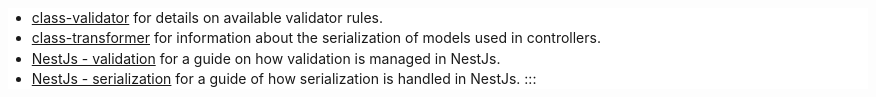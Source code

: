 - [class-validator](https://github.com/typestack/class-validator) for details on available validator rules.
- [class-transformer](https://github.com/typestack/class-transformer) for information about the serialization of models used in controllers.
- [NestJs - validation](https://docs.nestjs.com/techniques/validation) for a guide on how validation is managed in NestJs.
- [NestJs - serialization](https://docs.nestjs.com/techniques/serialization) for a guide of how serialization is handled in NestJs.
:::
